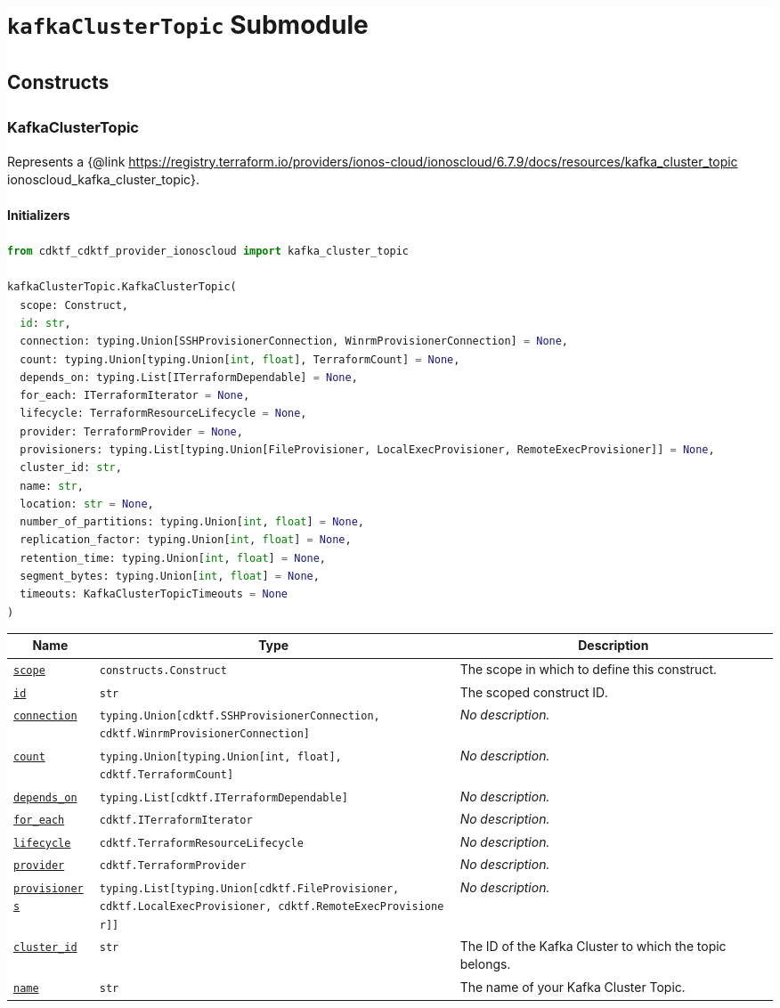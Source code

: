 # `kafkaClusterTopic` Submodule <a name="`kafkaClusterTopic` Submodule" id="@cdktf/provider-ionoscloud.kafkaClusterTopic"></a>

## Constructs <a name="Constructs" id="Constructs"></a>

### KafkaClusterTopic <a name="KafkaClusterTopic" id="@cdktf/provider-ionoscloud.kafkaClusterTopic.KafkaClusterTopic"></a>

Represents a {@link https://registry.terraform.io/providers/ionos-cloud/ionoscloud/6.7.9/docs/resources/kafka_cluster_topic ionoscloud_kafka_cluster_topic}.

#### Initializers <a name="Initializers" id="@cdktf/provider-ionoscloud.kafkaClusterTopic.KafkaClusterTopic.Initializer"></a>

```python
from cdktf_cdktf_provider_ionoscloud import kafka_cluster_topic

kafkaClusterTopic.KafkaClusterTopic(
  scope: Construct,
  id: str,
  connection: typing.Union[SSHProvisionerConnection, WinrmProvisionerConnection] = None,
  count: typing.Union[typing.Union[int, float], TerraformCount] = None,
  depends_on: typing.List[ITerraformDependable] = None,
  for_each: ITerraformIterator = None,
  lifecycle: TerraformResourceLifecycle = None,
  provider: TerraformProvider = None,
  provisioners: typing.List[typing.Union[FileProvisioner, LocalExecProvisioner, RemoteExecProvisioner]] = None,
  cluster_id: str,
  name: str,
  location: str = None,
  number_of_partitions: typing.Union[int, float] = None,
  replication_factor: typing.Union[int, float] = None,
  retention_time: typing.Union[int, float] = None,
  segment_bytes: typing.Union[int, float] = None,
  timeouts: KafkaClusterTopicTimeouts = None
)
```

| **Name** | **Type** | **Description** |
| --- | --- | --- |
| <code><a href="#@cdktf/provider-ionoscloud.kafkaClusterTopic.KafkaClusterTopic.Initializer.parameter.scope">scope</a></code> | <code>constructs.Construct</code> | The scope in which to define this construct. |
| <code><a href="#@cdktf/provider-ionoscloud.kafkaClusterTopic.KafkaClusterTopic.Initializer.parameter.id">id</a></code> | <code>str</code> | The scoped construct ID. |
| <code><a href="#@cdktf/provider-ionoscloud.kafkaClusterTopic.KafkaClusterTopic.Initializer.parameter.connection">connection</a></code> | <code>typing.Union[cdktf.SSHProvisionerConnection, cdktf.WinrmProvisionerConnection]</code> | *No description.* |
| <code><a href="#@cdktf/provider-ionoscloud.kafkaClusterTopic.KafkaClusterTopic.Initializer.parameter.count">count</a></code> | <code>typing.Union[typing.Union[int, float], cdktf.TerraformCount]</code> | *No description.* |
| <code><a href="#@cdktf/provider-ionoscloud.kafkaClusterTopic.KafkaClusterTopic.Initializer.parameter.dependsOn">depends_on</a></code> | <code>typing.List[cdktf.ITerraformDependable]</code> | *No description.* |
| <code><a href="#@cdktf/provider-ionoscloud.kafkaClusterTopic.KafkaClusterTopic.Initializer.parameter.forEach">for_each</a></code> | <code>cdktf.ITerraformIterator</code> | *No description.* |
| <code><a href="#@cdktf/provider-ionoscloud.kafkaClusterTopic.KafkaClusterTopic.Initializer.parameter.lifecycle">lifecycle</a></code> | <code>cdktf.TerraformResourceLifecycle</code> | *No description.* |
| <code><a href="#@cdktf/provider-ionoscloud.kafkaClusterTopic.KafkaClusterTopic.Initializer.parameter.provider">provider</a></code> | <code>cdktf.TerraformProvider</code> | *No description.* |
| <code><a href="#@cdktf/provider-ionoscloud.kafkaClusterTopic.KafkaClusterTopic.Initializer.parameter.provisioners">provisioners</a></code> | <code>typing.List[typing.Union[cdktf.FileProvisioner, cdktf.LocalExecProvisioner, cdktf.RemoteExecProvisioner]]</code> | *No description.* |
| <code><a href="#@cdktf/provider-ionoscloud.kafkaClusterTopic.KafkaClusterTopic.Initializer.parameter.clusterId">cluster_id</a></code> | <code>str</code> | The ID of the Kafka Cluster to which the topic belongs. |
| <code><a href="#@cdktf/provider-ionoscloud.kafkaClusterTopic.KafkaClusterTopic.Initializer.parameter.name">name</a></code> | <code>str</code> | The name of your Kafka Cluster Topic. |